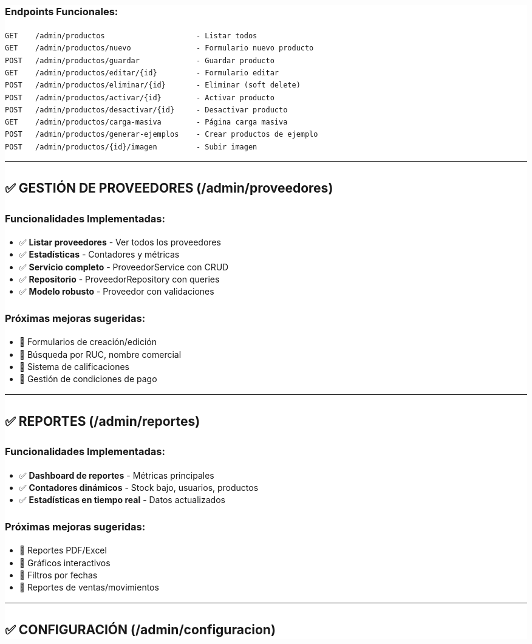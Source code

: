 ### Endpoints Funcionales:
```
GET    /admin/productos                     - Listar todos
GET    /admin/productos/nuevo               - Formulario nuevo producto
POST   /admin/productos/guardar             - Guardar producto
GET    /admin/productos/editar/{id}         - Formulario editar
POST   /admin/productos/eliminar/{id}       - Eliminar (soft delete)
POST   /admin/productos/activar/{id}        - Activar producto
POST   /admin/productos/desactivar/{id}     - Desactivar producto
GET    /admin/productos/carga-masiva        - Página carga masiva
POST   /admin/productos/generar-ejemplos    - Crear productos de ejemplo
POST   /admin/productos/{id}/imagen         - Subir imagen
```

---

## ✅ GESTIÓN DE PROVEEDORES (/admin/proveedores)

### Funcionalidades Implementadas:
- ✅ **Listar proveedores** - Ver todos los proveedores
- ✅ **Estadísticas** - Contadores y métricas
- ✅ **Servicio completo** - ProveedorService con CRUD
- ✅ **Repositorio** - ProveedorRepository con queries
- ✅ **Modelo robusto** - Proveedor con validaciones

### Próximas mejoras sugeridas:
- 🔄 Formularios de creación/edición
- 🔄 Búsqueda por RUC, nombre comercial
- 🔄 Sistema de calificaciones
- 🔄 Gestión de condiciones de pago

---

## ✅ REPORTES (/admin/reportes)

### Funcionalidades Implementadas:
- ✅ **Dashboard de reportes** - Métricas principales
- ✅ **Contadores dinámicos** - Stock bajo, usuarios, productos
- ✅ **Estadísticas en tiempo real** - Datos actualizados

### Próximas mejoras sugeridas:
- 🔄 Reportes PDF/Excel
- 🔄 Gráficos interactivos
- 🔄 Filtros por fechas
- 🔄 Reportes de ventas/movimientos

---

## ✅ CONFIGURACIÓN (/admin/configuracion)
